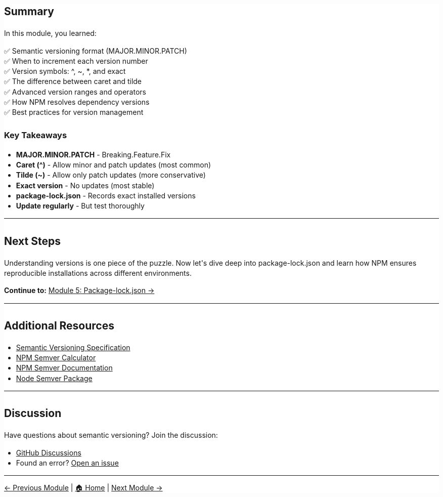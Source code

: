 
## Summary

In this module, you learned:

✅ Semantic versioning format (MAJOR.MINOR.PATCH)  
✅ When to increment each version number  
✅ Version symbols: ^, ~, *, and exact  
✅ The difference between caret and tilde  
✅ Advanced version ranges and operators  
✅ How NPM resolves dependency versions  
✅ Best practices for version management  

### Key Takeaways

- **MAJOR.MINOR.PATCH** - Breaking.Feature.Fix
- **Caret (^)** - Allow minor and patch updates (most common)
- **Tilde (~)** - Allow only patch updates (more conservative)
- **Exact version** - No updates (most stable)
- **package-lock.json** - Records exact installed versions
- **Update regularly** - But test thoroughly

---

## Next Steps

Understanding versions is one piece of the puzzle. Now let's dive deep into package-lock.json and learn how NPM ensures reproducible installations across different environments.

**Continue to:** [Module 5: Package-lock.json →](05-package-lock.md)

---

## Additional Resources

- [Semantic Versioning Specification](https://semver.org/)
- [NPM Semver Calculator](https://semver.npmjs.com/)
- [NPM Semver Documentation](https://docs.npmjs.com/cli/v9/configuring-npm/package-json#dependencies)
- [Node Semver Package](https://github.com/npm/node-semver)

---

## Discussion

Have questions about semantic versioning? Join the discussion:
- [GitHub Discussions](https://github.com/Leonardo-Garzon-1995/npm-mastery-course/discussions)
- Found an error? [Open an issue](https://github.com/Leonardo-Garzon-1995/npm-mastery-course/issues)

---

[← Previous Module](03-installing-packages.md) | [🏠 Home](../README.md) | [Next Module →](05-package-lock.md)